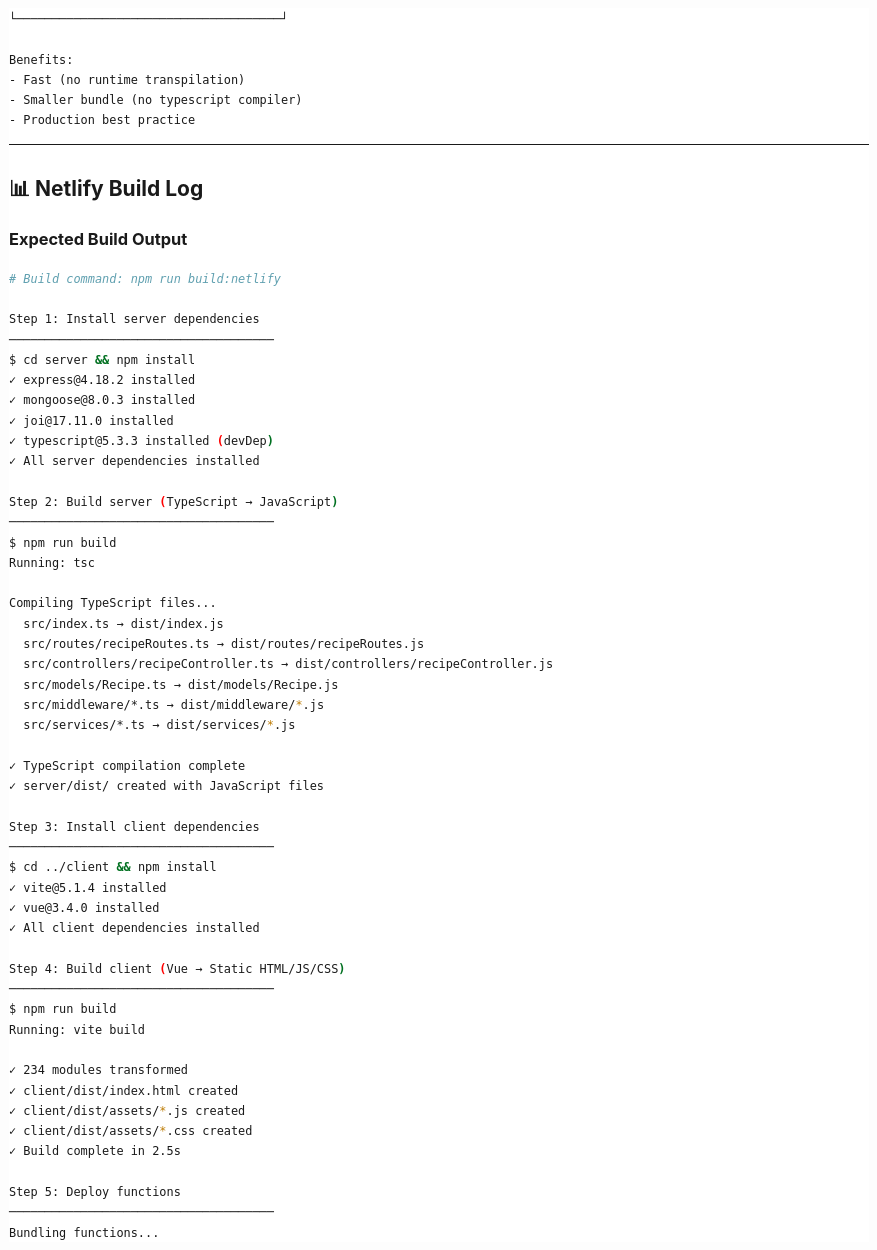 ```
└─────────────────────────────────────┘

Benefits:
- Fast (no runtime transpilation)
- Smaller bundle (no typescript compiler)
- Production best practice
```

---

## 📊 **Netlify Build Log**

### **Expected Build Output**

```bash
# Build command: npm run build:netlify

Step 1: Install server dependencies
─────────────────────────────────────
$ cd server && npm install
✓ express@4.18.2 installed
✓ mongoose@8.0.3 installed
✓ joi@17.11.0 installed
✓ typescript@5.3.3 installed (devDep)
✓ All server dependencies installed

Step 2: Build server (TypeScript → JavaScript)
─────────────────────────────────────
$ npm run build
Running: tsc

Compiling TypeScript files...
  src/index.ts → dist/index.js
  src/routes/recipeRoutes.ts → dist/routes/recipeRoutes.js
  src/controllers/recipeController.ts → dist/controllers/recipeController.js
  src/models/Recipe.ts → dist/models/Recipe.js
  src/middleware/*.ts → dist/middleware/*.js
  src/services/*.ts → dist/services/*.js

✓ TypeScript compilation complete
✓ server/dist/ created with JavaScript files

Step 3: Install client dependencies
─────────────────────────────────────
$ cd ../client && npm install
✓ vite@5.1.4 installed
✓ vue@3.4.0 installed
✓ All client dependencies installed

Step 4: Build client (Vue → Static HTML/JS/CSS)
─────────────────────────────────────
$ npm run build
Running: vite build

✓ 234 modules transformed
✓ client/dist/index.html created
✓ client/dist/assets/*.js created
✓ client/dist/assets/*.css created
✓ Build complete in 2.5s

Step 5: Deploy functions
─────────────────────────────────────
Bundling functions...
```
